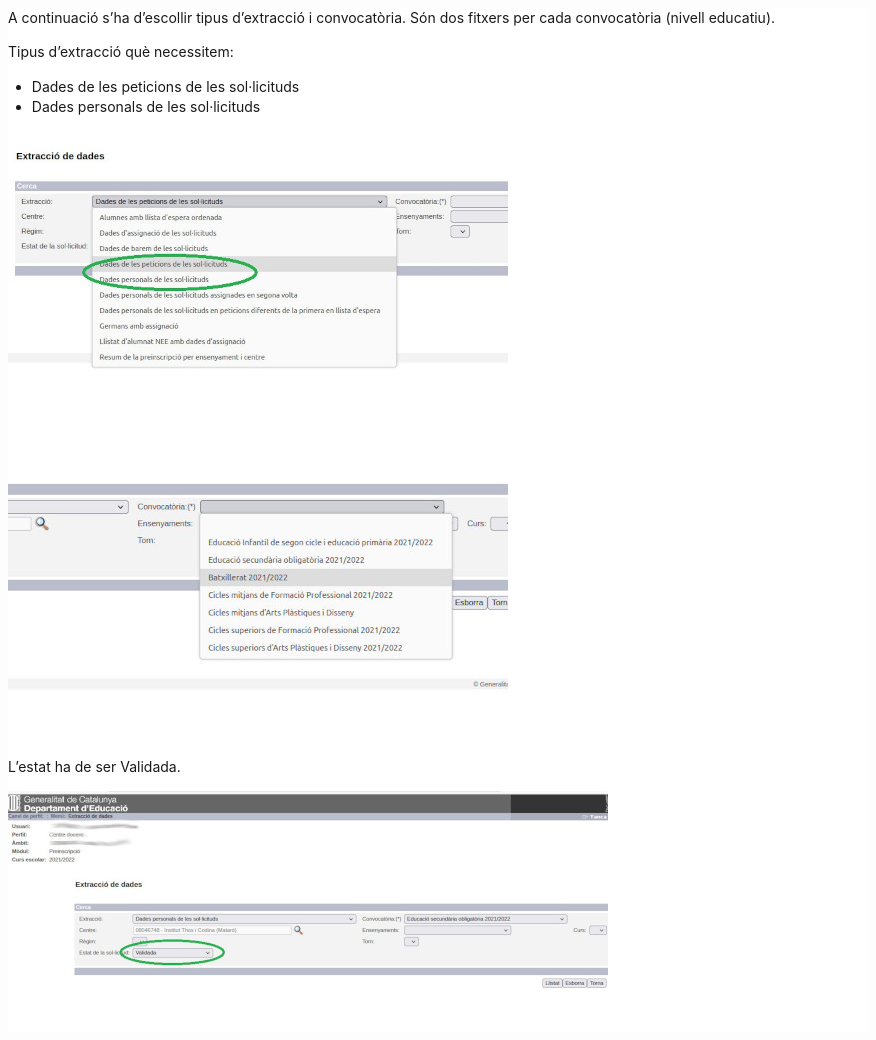 A continuació s’ha d’escollir tipus d’extracció i convocatòria. Són dos fitxers per cada convocatòria (nivell educatiu).

Tipus d’extracció què necessitem:

* Dades de les peticions de les sol·licituds
* Dades personals de les sol·licituds

![Exportació des de GEDAC](../.gitbook/assets/gedac2.jpg)

![Exportació des de GEDAC](../.gitbook/assets/gedac3.jpg)

L’estat ha de ser Validada.

![Exportació des de GEDAC](../.gitbook/assets/gedac4.jpg)

